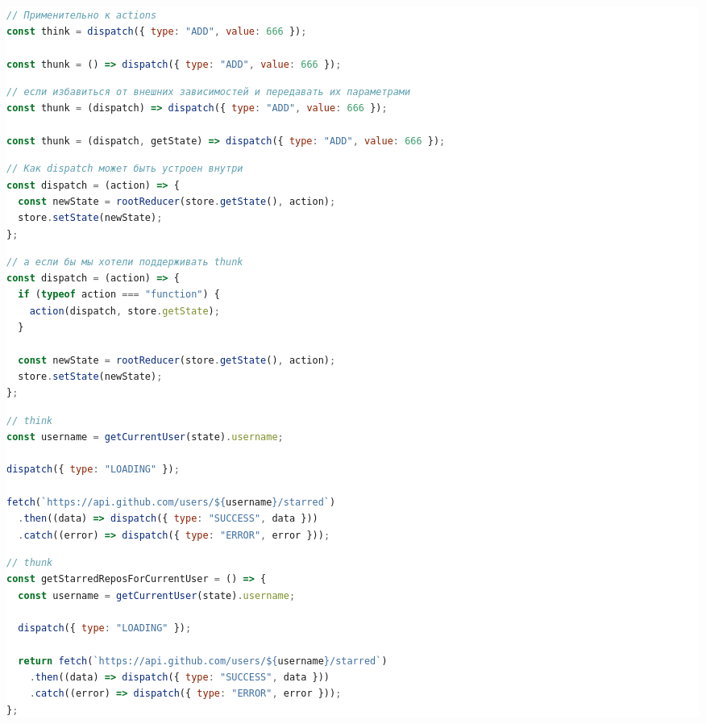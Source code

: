 

```js [1-30]
// Применительно к actions
const think = dispatch({ type: "ADD", value: 666 });

const thunk = () => dispatch({ type: "ADD", value: 666 });
```





```js [1-30]
// если избавиться от внешних зависимостей и передавать их параметрами
const thunk = (dispatch) => dispatch({ type: "ADD", value: 666 });

const thunk = (dispatch, getState) => dispatch({ type: "ADD", value: 666 });
```



```js [1-30]
// Как dispatch может быть устроен внутри
const dispatch = (action) => {
  const newState = rootReducer(store.getState(), action);
  store.setState(newState);
};
```



```js [1-30]
// а если бы мы хотели поддерживать thunk
const dispatch = (action) => {
  if (typeof action === "function") {
    action(dispatch, store.getState);
  }

  const newState = rootReducer(store.getState(), action);
  store.setState(newState);
};
```



```js [1-30]
// think
const username = getCurrentUser(state).username;

dispatch({ type: "LOADING" });

fetch(`https://api.github.com/users/${username}/starred`)
  .then((data) => dispatch({ type: "SUCCESS", data }))
  .catch((error) => dispatch({ type: "ERROR", error }));
```



```js [1-30]
// thunk
const getStarredReposForCurrentUser = () => {
  const username = getCurrentUser(state).username;

  dispatch({ type: "LOADING" });

  return fetch(`https://api.github.com/users/${username}/starred`)
    .then((data) => dispatch({ type: "SUCCESS", data }))
    .catch((error) => dispatch({ type: "ERROR", error }));
};
```
